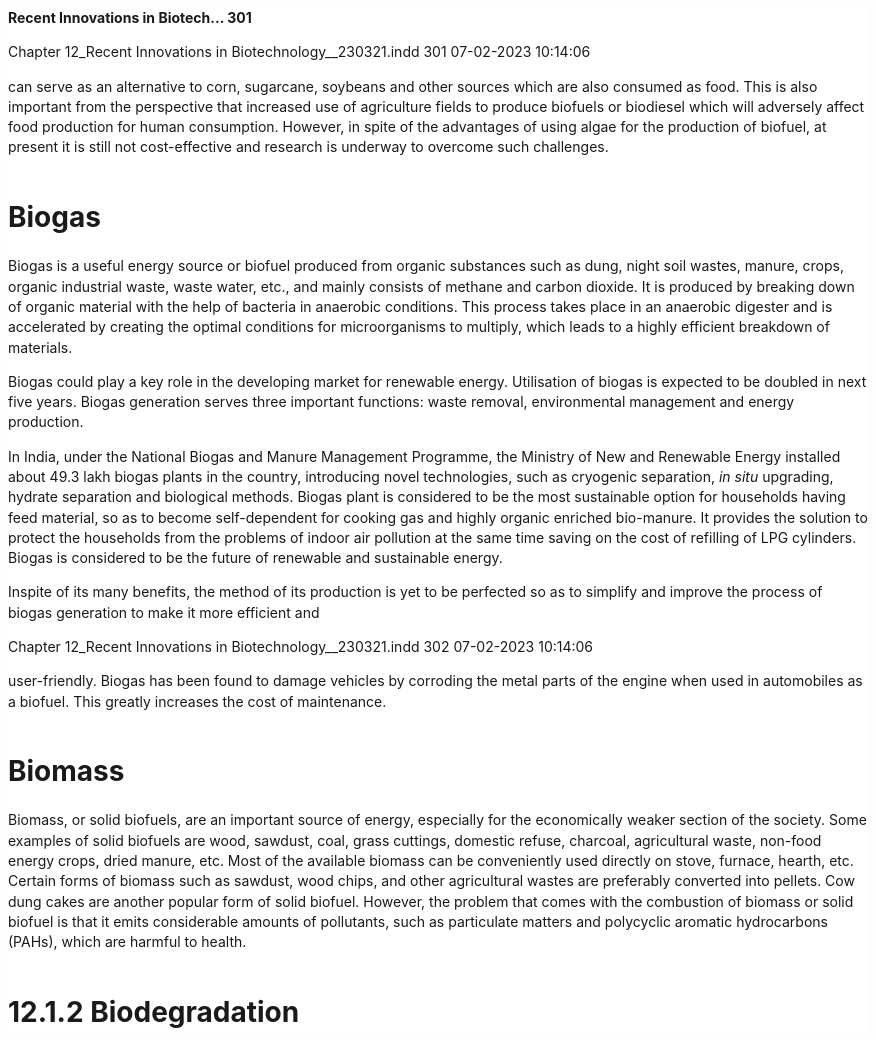 **Recent Innovations in Biotech... 301**

Chapter 12_Recent Innovations in Biotechnology__230321.indd 301 07-02-2023 10:14:06

can serve as an alternative to corn, sugarcane, soybeans and other sources which are also consumed as food. This is also important from the perspective that increased use of agriculture fields to produce biofuels or biodiesel which will adversely affect food production for human consumption. However, in spite of the advantages of using algae for the production of biofuel, at present it is still not cost-effective and research is underway to overcome such challenges.

# Biogas

Biogas is a useful energy source or biofuel produced from organic substances such as dung, night soil wastes, manure, crops, organic industrial waste, waste water, etc., and mainly consists of methane and carbon dioxide. It is produced by breaking down of organic material with the help of bacteria in anaerobic conditions. This process takes place in an anaerobic digester and is accelerated by creating the optimal conditions for microorganisms to multiply, which leads to a highly efficient breakdown of materials.

Biogas could play a key role in the developing market for renewable energy. Utilisation of biogas is expected to be doubled in next five years. Biogas generation serves three important functions: waste removal, environmental management and energy production.

In India, under the National Biogas and Manure Management Programme, the Ministry of New and Renewable Energy installed about 49.3 lakh biogas plants in the country, introducing novel technologies, such as cryogenic separation, *in situ* upgrading, hydrate separation and biological methods. Biogas plant is considered to be the most sustainable option for households having feed material, so as to become self-dependent for cooking gas and highly organic enriched bio-manure. It provides the solution to protect the households from the problems of indoor air pollution at the same time saving on the cost of refilling of LPG cylinders. Biogas is considered to be the future of renewable and sustainable energy.

Inspite of its many benefits, the method of its production is yet to be perfected so as to simplify and improve the process of biogas generation to make it more efficient and

Chapter 12_Recent Innovations in Biotechnology__230321.indd 302 07-02-2023 10:14:06

user-friendly. Biogas has been found to damage vehicles by corroding the metal parts of the engine when used in automobiles as a biofuel. This greatly increases the cost of maintenance.

# Biomass

Biomass, or solid biofuels, are an important source of energy, especially for the economically weaker section of the society. Some examples of solid biofuels are wood, sawdust, coal, grass cuttings, domestic refuse, charcoal, agricultural waste, non-food energy crops, dried manure, etc. Most of the available biomass can be conveniently used directly on stove, furnace, hearth, etc. Certain forms of biomass such as sawdust, wood chips, and other agricultural wastes are preferably converted into pellets. Cow dung cakes are another popular form of solid biofuel. However, the problem that comes with the combustion of biomass or solid biofuel is that it emits considerable amounts of pollutants, such as particulate matters and polycyclic aromatic hydrocarbons (PAHs), which are harmful to health.

# **12.1.2 Biodegradation**
